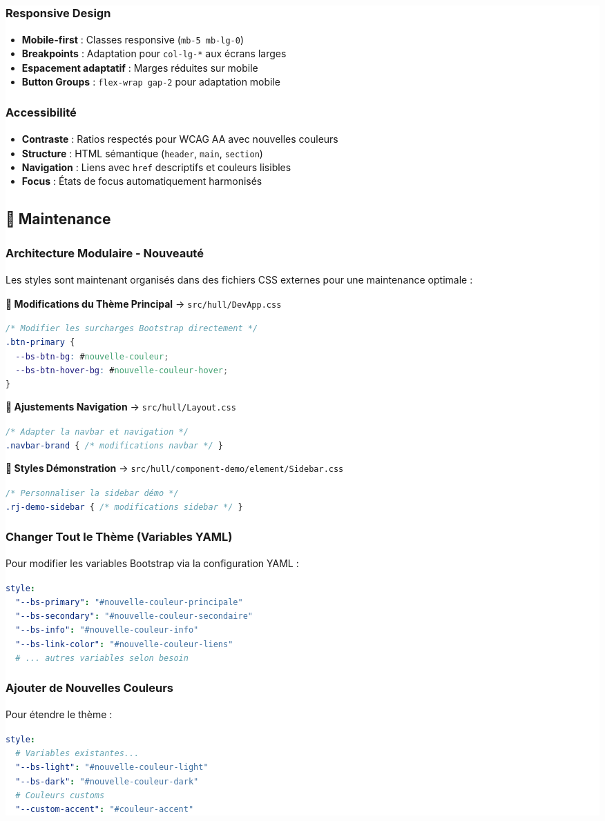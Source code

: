 ### Responsive Design
- **Mobile-first** : Classes responsive (`mb-5 mb-lg-0`)
- **Breakpoints** : Adaptation pour `col-lg-*` aux écrans larges
- **Espacement adaptatif** : Marges réduites sur mobile
- **Button Groups** : `flex-wrap gap-2` pour adaptation mobile

### Accessibilité
- **Contraste** : Ratios respectés pour WCAG AA avec nouvelles couleurs
- **Structure** : HTML sémantique (`header`, `main`, `section`)
- **Navigation** : Liens avec `href` descriptifs et couleurs lisibles
- **Focus** : États de focus automatiquement harmonisés

## 🔧 Maintenance

### Architecture Modulaire - Nouveauté
Les styles sont maintenant organisés dans des fichiers CSS externes pour une maintenance optimale :

**📁 Modifications du Thème Principal** → `src/hull/DevApp.css`
```css
/* Modifier les surcharges Bootstrap directement */
.btn-primary {
  --bs-btn-bg: #nouvelle-couleur;
  --bs-btn-hover-bg: #nouvelle-couleur-hover;
}
```

**📁 Ajustements Navigation** → `src/hull/Layout.css`
```css
/* Adapter la navbar et navigation */
.navbar-brand { /* modifications navbar */ }
```

**📁 Styles Démonstration** → `src/hull/component-demo/element/Sidebar.css`
```css
/* Personnaliser la sidebar démo */
.rj-demo-sidebar { /* modifications sidebar */ }
```

### Changer Tout le Thème (Variables YAML)
Pour modifier les variables Bootstrap via la configuration YAML :
```yaml
style:
  "--bs-primary": "#nouvelle-couleur-principale"
  "--bs-secondary": "#nouvelle-couleur-secondaire"  
  "--bs-info": "#nouvelle-couleur-info"
  "--bs-link-color": "#nouvelle-couleur-liens"
  # ... autres variables selon besoin
```

### Ajouter de Nouvelles Couleurs
Pour étendre le thème :
```yaml
style:
  # Variables existantes...
  "--bs-light": "#nouvelle-couleur-light"
  "--bs-dark": "#nouvelle-couleur-dark"
  # Couleurs customs
  "--custom-accent": "#couleur-accent"
```
